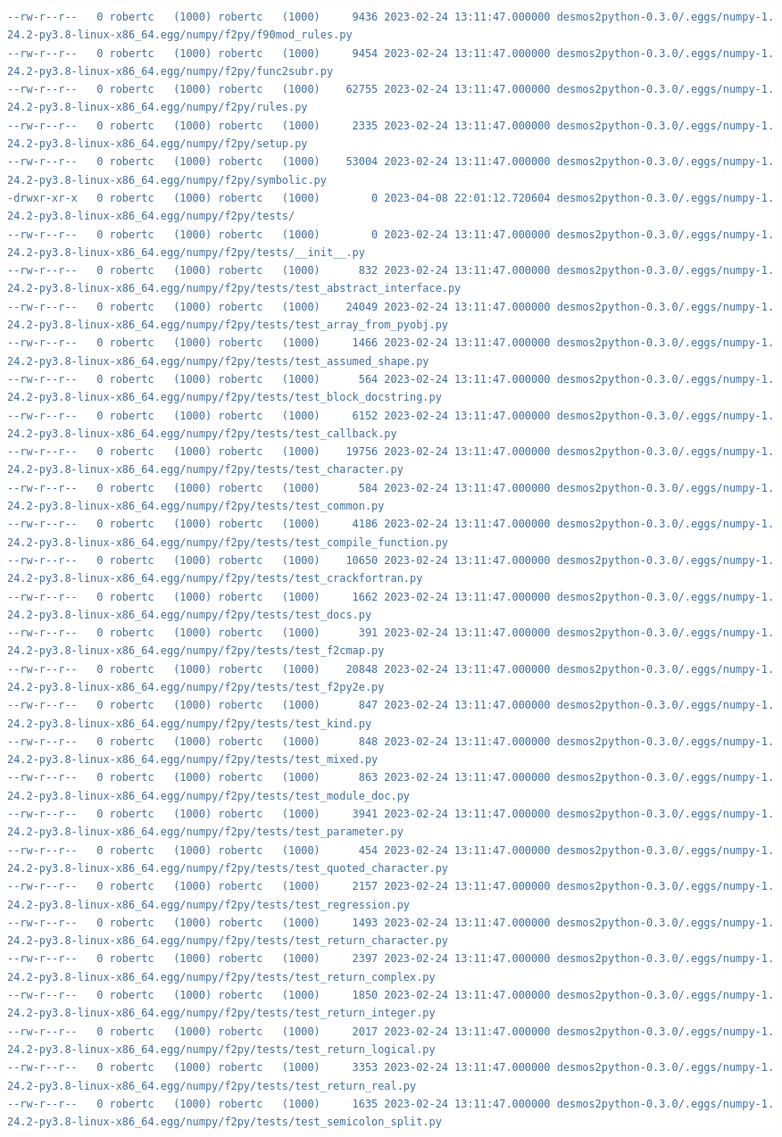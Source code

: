```diff
--rw-r--r--   0 robertc   (1000) robertc   (1000)     9436 2023-02-24 13:11:47.000000 desmos2python-0.3.0/.eggs/numpy-1.24.2-py3.8-linux-x86_64.egg/numpy/f2py/f90mod_rules.py
--rw-r--r--   0 robertc   (1000) robertc   (1000)     9454 2023-02-24 13:11:47.000000 desmos2python-0.3.0/.eggs/numpy-1.24.2-py3.8-linux-x86_64.egg/numpy/f2py/func2subr.py
--rw-r--r--   0 robertc   (1000) robertc   (1000)    62755 2023-02-24 13:11:47.000000 desmos2python-0.3.0/.eggs/numpy-1.24.2-py3.8-linux-x86_64.egg/numpy/f2py/rules.py
--rw-r--r--   0 robertc   (1000) robertc   (1000)     2335 2023-02-24 13:11:47.000000 desmos2python-0.3.0/.eggs/numpy-1.24.2-py3.8-linux-x86_64.egg/numpy/f2py/setup.py
--rw-r--r--   0 robertc   (1000) robertc   (1000)    53004 2023-02-24 13:11:47.000000 desmos2python-0.3.0/.eggs/numpy-1.24.2-py3.8-linux-x86_64.egg/numpy/f2py/symbolic.py
-drwxr-xr-x   0 robertc   (1000) robertc   (1000)        0 2023-04-08 22:01:12.720604 desmos2python-0.3.0/.eggs/numpy-1.24.2-py3.8-linux-x86_64.egg/numpy/f2py/tests/
--rw-r--r--   0 robertc   (1000) robertc   (1000)        0 2023-02-24 13:11:47.000000 desmos2python-0.3.0/.eggs/numpy-1.24.2-py3.8-linux-x86_64.egg/numpy/f2py/tests/__init__.py
--rw-r--r--   0 robertc   (1000) robertc   (1000)      832 2023-02-24 13:11:47.000000 desmos2python-0.3.0/.eggs/numpy-1.24.2-py3.8-linux-x86_64.egg/numpy/f2py/tests/test_abstract_interface.py
--rw-r--r--   0 robertc   (1000) robertc   (1000)    24049 2023-02-24 13:11:47.000000 desmos2python-0.3.0/.eggs/numpy-1.24.2-py3.8-linux-x86_64.egg/numpy/f2py/tests/test_array_from_pyobj.py
--rw-r--r--   0 robertc   (1000) robertc   (1000)     1466 2023-02-24 13:11:47.000000 desmos2python-0.3.0/.eggs/numpy-1.24.2-py3.8-linux-x86_64.egg/numpy/f2py/tests/test_assumed_shape.py
--rw-r--r--   0 robertc   (1000) robertc   (1000)      564 2023-02-24 13:11:47.000000 desmos2python-0.3.0/.eggs/numpy-1.24.2-py3.8-linux-x86_64.egg/numpy/f2py/tests/test_block_docstring.py
--rw-r--r--   0 robertc   (1000) robertc   (1000)     6152 2023-02-24 13:11:47.000000 desmos2python-0.3.0/.eggs/numpy-1.24.2-py3.8-linux-x86_64.egg/numpy/f2py/tests/test_callback.py
--rw-r--r--   0 robertc   (1000) robertc   (1000)    19756 2023-02-24 13:11:47.000000 desmos2python-0.3.0/.eggs/numpy-1.24.2-py3.8-linux-x86_64.egg/numpy/f2py/tests/test_character.py
--rw-r--r--   0 robertc   (1000) robertc   (1000)      584 2023-02-24 13:11:47.000000 desmos2python-0.3.0/.eggs/numpy-1.24.2-py3.8-linux-x86_64.egg/numpy/f2py/tests/test_common.py
--rw-r--r--   0 robertc   (1000) robertc   (1000)     4186 2023-02-24 13:11:47.000000 desmos2python-0.3.0/.eggs/numpy-1.24.2-py3.8-linux-x86_64.egg/numpy/f2py/tests/test_compile_function.py
--rw-r--r--   0 robertc   (1000) robertc   (1000)    10650 2023-02-24 13:11:47.000000 desmos2python-0.3.0/.eggs/numpy-1.24.2-py3.8-linux-x86_64.egg/numpy/f2py/tests/test_crackfortran.py
--rw-r--r--   0 robertc   (1000) robertc   (1000)     1662 2023-02-24 13:11:47.000000 desmos2python-0.3.0/.eggs/numpy-1.24.2-py3.8-linux-x86_64.egg/numpy/f2py/tests/test_docs.py
--rw-r--r--   0 robertc   (1000) robertc   (1000)      391 2023-02-24 13:11:47.000000 desmos2python-0.3.0/.eggs/numpy-1.24.2-py3.8-linux-x86_64.egg/numpy/f2py/tests/test_f2cmap.py
--rw-r--r--   0 robertc   (1000) robertc   (1000)    20848 2023-02-24 13:11:47.000000 desmos2python-0.3.0/.eggs/numpy-1.24.2-py3.8-linux-x86_64.egg/numpy/f2py/tests/test_f2py2e.py
--rw-r--r--   0 robertc   (1000) robertc   (1000)      847 2023-02-24 13:11:47.000000 desmos2python-0.3.0/.eggs/numpy-1.24.2-py3.8-linux-x86_64.egg/numpy/f2py/tests/test_kind.py
--rw-r--r--   0 robertc   (1000) robertc   (1000)      848 2023-02-24 13:11:47.000000 desmos2python-0.3.0/.eggs/numpy-1.24.2-py3.8-linux-x86_64.egg/numpy/f2py/tests/test_mixed.py
--rw-r--r--   0 robertc   (1000) robertc   (1000)      863 2023-02-24 13:11:47.000000 desmos2python-0.3.0/.eggs/numpy-1.24.2-py3.8-linux-x86_64.egg/numpy/f2py/tests/test_module_doc.py
--rw-r--r--   0 robertc   (1000) robertc   (1000)     3941 2023-02-24 13:11:47.000000 desmos2python-0.3.0/.eggs/numpy-1.24.2-py3.8-linux-x86_64.egg/numpy/f2py/tests/test_parameter.py
--rw-r--r--   0 robertc   (1000) robertc   (1000)      454 2023-02-24 13:11:47.000000 desmos2python-0.3.0/.eggs/numpy-1.24.2-py3.8-linux-x86_64.egg/numpy/f2py/tests/test_quoted_character.py
--rw-r--r--   0 robertc   (1000) robertc   (1000)     2157 2023-02-24 13:11:47.000000 desmos2python-0.3.0/.eggs/numpy-1.24.2-py3.8-linux-x86_64.egg/numpy/f2py/tests/test_regression.py
--rw-r--r--   0 robertc   (1000) robertc   (1000)     1493 2023-02-24 13:11:47.000000 desmos2python-0.3.0/.eggs/numpy-1.24.2-py3.8-linux-x86_64.egg/numpy/f2py/tests/test_return_character.py
--rw-r--r--   0 robertc   (1000) robertc   (1000)     2397 2023-02-24 13:11:47.000000 desmos2python-0.3.0/.eggs/numpy-1.24.2-py3.8-linux-x86_64.egg/numpy/f2py/tests/test_return_complex.py
--rw-r--r--   0 robertc   (1000) robertc   (1000)     1850 2023-02-24 13:11:47.000000 desmos2python-0.3.0/.eggs/numpy-1.24.2-py3.8-linux-x86_64.egg/numpy/f2py/tests/test_return_integer.py
--rw-r--r--   0 robertc   (1000) robertc   (1000)     2017 2023-02-24 13:11:47.000000 desmos2python-0.3.0/.eggs/numpy-1.24.2-py3.8-linux-x86_64.egg/numpy/f2py/tests/test_return_logical.py
--rw-r--r--   0 robertc   (1000) robertc   (1000)     3353 2023-02-24 13:11:47.000000 desmos2python-0.3.0/.eggs/numpy-1.24.2-py3.8-linux-x86_64.egg/numpy/f2py/tests/test_return_real.py
--rw-r--r--   0 robertc   (1000) robertc   (1000)     1635 2023-02-24 13:11:47.000000 desmos2python-0.3.0/.eggs/numpy-1.24.2-py3.8-linux-x86_64.egg/numpy/f2py/tests/test_semicolon_split.py
```